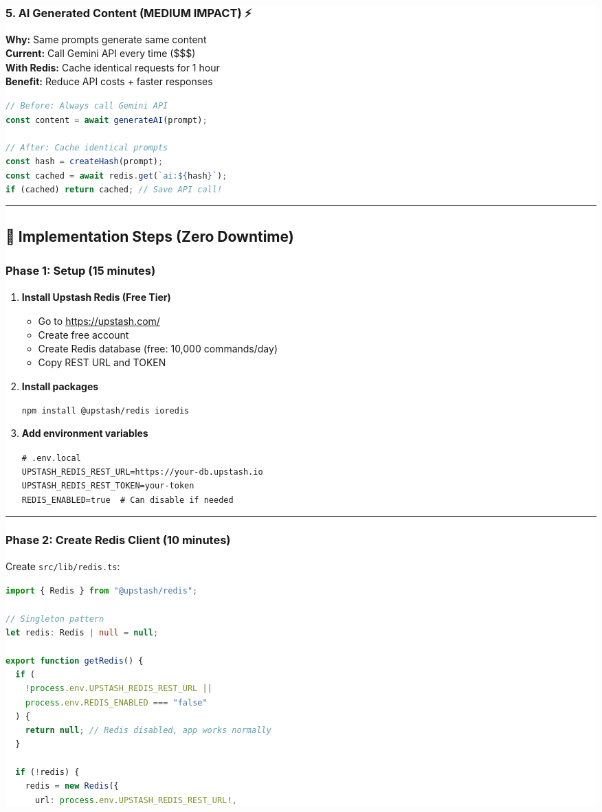 
### **5. AI Generated Content (MEDIUM IMPACT) ⚡**

**Why:** Same prompts generate same content  
**Current:** Call Gemini API every time ($$$)  
**With Redis:** Cache identical requests for 1 hour  
**Benefit:** Reduce API costs + faster responses

```typescript
// Before: Always call Gemini API
const content = await generateAI(prompt);

// After: Cache identical prompts
const hash = createHash(prompt);
const cached = await redis.get(`ai:${hash}`);
if (cached) return cached; // Save API call!
```

---

## 🚀 **Implementation Steps (Zero Downtime)**

### **Phase 1: Setup (15 minutes)**

1. **Install Upstash Redis (Free Tier)**

   - Go to https://upstash.com/
   - Create free account
   - Create Redis database (free: 10,000 commands/day)
   - Copy REST URL and TOKEN

2. **Install packages**

   ```bash
   npm install @upstash/redis ioredis
   ```

3. **Add environment variables**
   ```env
   # .env.local
   UPSTASH_REDIS_REST_URL=https://your-db.upstash.io
   UPSTASH_REDIS_REST_TOKEN=your-token
   REDIS_ENABLED=true  # Can disable if needed
   ```

---

### **Phase 2: Create Redis Client (10 minutes)**

Create `src/lib/redis.ts`:

```typescript
import { Redis } from "@upstash/redis";

// Singleton pattern
let redis: Redis | null = null;

export function getRedis() {
  if (
    !process.env.UPSTASH_REDIS_REST_URL ||
    process.env.REDIS_ENABLED === "false"
  ) {
    return null; // Redis disabled, app works normally
  }

  if (!redis) {
    redis = new Redis({
      url: process.env.UPSTASH_REDIS_REST_URL!,
```